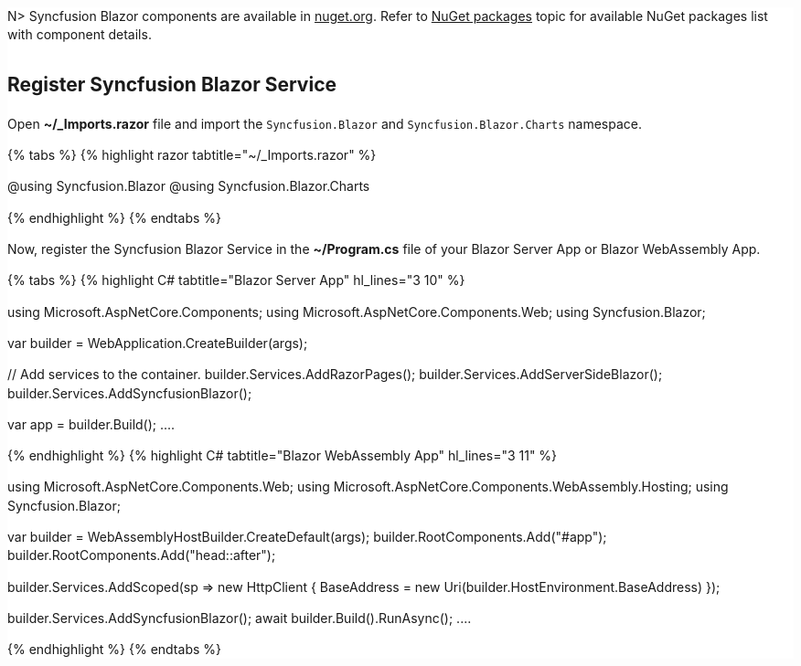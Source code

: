 N> Syncfusion Blazor components are available in [nuget.org](https://www.nuget.org/packages?q=syncfusion.blazor). Refer to [NuGet packages](https://blazor.syncfusion.com/documentation/nuget-packages) topic for available NuGet packages list with component details.

## Register Syncfusion Blazor Service

Open **~/_Imports.razor** file and import the `Syncfusion.Blazor` and `Syncfusion.Blazor.Charts` namespace.

{% tabs %}
{% highlight razor tabtitle="~/_Imports.razor" %}

@using Syncfusion.Blazor
@using Syncfusion.Blazor.Charts

{% endhighlight %}
{% endtabs %}

Now, register the Syncfusion Blazor Service in the **~/Program.cs** file of your Blazor Server App or Blazor WebAssembly App.

{% tabs %}
{% highlight C# tabtitle="Blazor Server App" hl_lines="3 10" %}

using Microsoft.AspNetCore.Components;
using Microsoft.AspNetCore.Components.Web;
using Syncfusion.Blazor;

var builder = WebApplication.CreateBuilder(args);

// Add services to the container.
builder.Services.AddRazorPages();
builder.Services.AddServerSideBlazor();
builder.Services.AddSyncfusionBlazor();

var app = builder.Build();
....

{% endhighlight %}
{% highlight C# tabtitle="Blazor WebAssembly App" hl_lines="3 11" %}

using Microsoft.AspNetCore.Components.Web;
using Microsoft.AspNetCore.Components.WebAssembly.Hosting;
using Syncfusion.Blazor;

var builder = WebAssemblyHostBuilder.CreateDefault(args);
builder.RootComponents.Add<App>("#app");
builder.RootComponents.Add<HeadOutlet>("head::after");

builder.Services.AddScoped(sp => new HttpClient { BaseAddress = new Uri(builder.HostEnvironment.BaseAddress) });

builder.Services.AddSyncfusionBlazor();
await builder.Build().RunAsync();
....

{% endhighlight %}
{% endtabs %}
